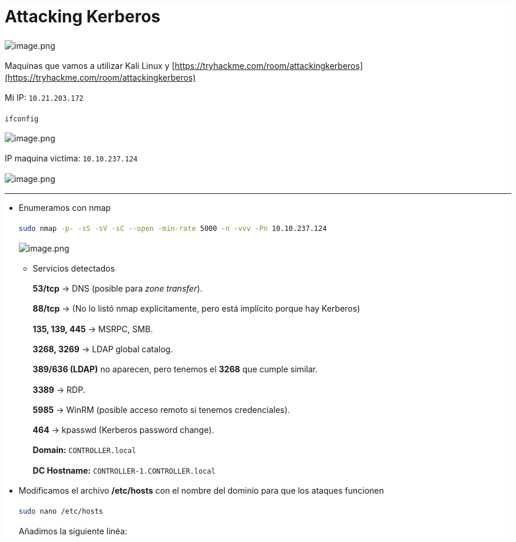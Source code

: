 # Attacking Kerberos

![image.png](image.png)

Maquinas que vamos a utilizar Kali Linux y [https://tryhackme.com/room/attackingkerberos](https://tryhackme.com/room/attackingkerberos)

Mi IP: `10.21.203.172`

```bash
ifconfig
```

![image.png](image%201.png)

IP maquina victima: `10.10.237.124`

![image.png](image%202.png)

---

- Enumeramos con nmap
    
    ```bash
    sudo nmap -p- -sS -sV -sC --open -min-rate 5000 -n -vvv -Pn 10.10.237.124
    ```
    
    ![image.png](image%203.png)
    
    - Servicios detectados
        
        **53/tcp** → DNS (posible para *zone transfer*).
        
        **88/tcp** → (No lo listó nmap explícitamente, pero está implícito porque hay Kerberos)
        
        **135, 139, 445** → MSRPC, SMB.
        
        **3268, 3269** → LDAP global catalog.
        
        **389/636 (LDAP)** no aparecen, pero tenemos el **3268** que cumple similar.
        
        **3389** → RDP.
        
        **5985** → WinRM (posible acceso remoto si tenemos credenciales).
        
        **464** → kpasswd (Kerberos password change).
        
        **Domain:** `CONTROLLER.local`
        
        **DC Hostname:** `CONTROLLER-1.CONTROLLER.local`
        

- Modificamos el archivo **/etc/hosts** con el nombre del dominio para que los ataques funcionen
    
    ```bash
    sudo nano /etc/hosts
    ```
    
    Añadimos la siguiente linéa:
    
